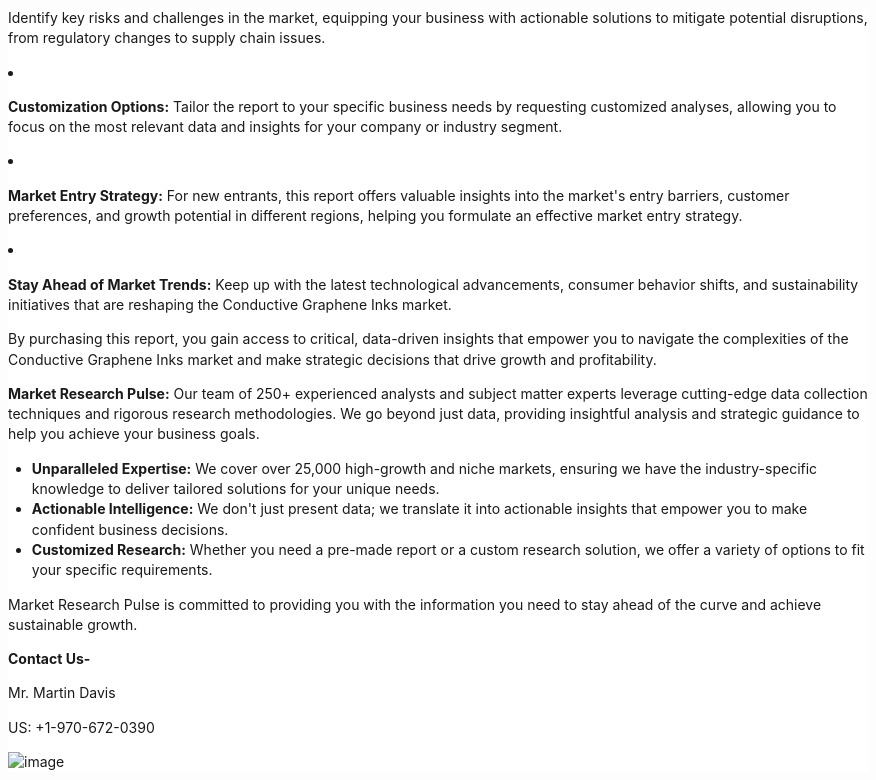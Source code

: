 Identify key risks and challenges in the market, equipping your business with actionable solutions to mitigate potential disruptions, from regulatory changes to supply chain issues.</p></li><li><p><strong>Customization Options:</strong> Tailor the report to your specific business needs by requesting customized analyses, allowing you to focus on the most relevant data and insights for your company or industry segment.</p></li><li><p><strong>Market Entry Strategy:</strong> For new entrants, this report offers valuable insights into the market's entry barriers, customer preferences, and growth potential in different regions, helping you formulate an effective market entry strategy.</p></li><li><p><strong>Stay Ahead of Market Trends:</strong> Keep up with the latest technological advancements, consumer behavior shifts, and sustainability initiatives that are reshaping the Conductive Graphene Inks market.</p></li></ol><p>By purchasing this report, you gain access to critical, data-driven insights that empower you to navigate the complexities of the Conductive Graphene Inks market and make strategic decisions that drive growth and profitability.</p><p><strong>Market Research Pulse:</strong>&nbsp;Our team of 250+ experienced analysts and subject matter experts leverage cutting-edge data collection techniques and rigorous research methodologies. We go beyond just data, providing insightful analysis and strategic guidance to help you achieve your business goals.</p><ul><li><strong>Unparalleled Expertise:</strong>&nbsp;We cover over 25,000 high-growth and niche markets, ensuring we have the industry-specific knowledge to deliver tailored solutions for your unique needs.</li><li><strong>Actionable Intelligence:</strong>&nbsp;We don't just present data; we translate it into actionable insights that empower you to make confident business decisions.</li><li><strong>Customized Research:</strong>&nbsp;Whether you need a pre-made report or a custom research solution, we offer a variety of options to fit your specific requirements.</li></ul><p>Market Research Pulse is committed to providing you with the information you need to stay ahead of the curve and achieve sustainable growth.</p><p><strong>Contact Us-</strong></p><p>Mr. Martin Davis</p><p>US: +1-970-672-0390</p>
![image](https://github.com/user-attachments/assets/08174d0a-00a3-4779-8030-6102e6c59ac8)
